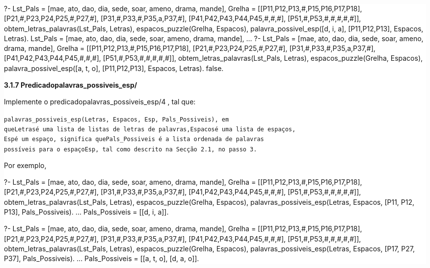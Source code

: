 ?- Lst_Pals = [mae, ato, dao, dia, sede, soar, ameno, drama, mande],
Grelha =
[[P11,P12,P13,#,P15,P16,P17,P18],
[P21,#,P23,P24,P25,#,P27,#],
[P31,#,P33,#,P35,a,P37,#],
[P41,P42,P43,P44,P45,#,#,#],
[P51,#,P53,#,#,#,#,#]],
obtem_letras_palavras(Lst_Pals, Letras),
espacos_puzzle(Grelha, Espacos),
palavra_possivel_esp([d, i, a], [P11,P12,P13], Espacos, Letras).
Lst_Pals = [mae, ato, dao, dia, sede, soar, ameno, drama, mande],
...
?- Lst_Pals = [mae, ato, dao, dia, sede, soar, ameno, drama, mande],
Grelha =
[[P11,P12,P13,#,P15,P16,P17,P18],
[P21,#,P23,P24,P25,#,P27,#],
[P31,#,P33,#,P35,a,P37,#],
[P41,P42,P43,P44,P45,#,#,#],
[P51,#,P53,#,#,#,#,#]],
obtem_letras_palavras(Lst_Pals, Letras),
espacos_puzzle(Grelha, Espacos),
palavra_possivel_esp([a, t, o], [P11,P12,P13], Espacos, Letras).
false.


**3.1.7 Predicadopalavras_possiveis_esp/**

Implemente o predicadopalavras_possiveis_esp/4 , tal que:

```
palavras_possiveis_esp(Letras, Espacos, Esp, Pals_Possiveis), em
queLetrasé uma lista de listas de letras de palavras,Espacosé uma lista de espaços,
Espé um espaço, significa quePals_Possiveis é a lista ordenada de palavras
possíveis para o espaçoEsp, tal como descrito na Secção 2.1, no passo 3.
```
Por exemplo,

?- Lst_Pals = [mae, ato, dao, dia, sede,
soar, ameno, drama, mande],
Grelha =
[[P11,P12,P13,#,P15,P16,P17,P18],
[P21,#,P23,P24,P25,#,P27,#],
[P31,#,P33,#,P35,a,P37,#],
[P41,P42,P43,P44,P45,#,#,#],
[P51,#,P53,#,#,#,#,#]],
obtem_letras_palavras(Lst_Pals, Letras),
espacos_puzzle(Grelha, Espacos),
palavras_possiveis_esp(Letras, Espacos,
[P11, P12, P13], Pals_Possiveis).
...
Pals_Possiveis = [[d, i, a]].

?- Lst_Pals = [mae, ato, dao, dia, sede,
soar, ameno, drama, mande],
Grelha =
[[P11,P12,P13,#,P15,P16,P17,P18],
[P21,#,P23,P24,P25,#,P27,#],
[P31,#,P33,#,P35,a,P37,#],
[P41,P42,P43,P44,P45,#,#,#],
[P51,#,P53,#,#,#,#,#]],
obtem_letras_palavras(Lst_Pals, Letras),
espacos_puzzle(Grelha, Espacos),
palavras_possiveis_esp(Letras, Espacos,
[P17, P27, P37], Pals_Possiveis).
...
Pals_Possiveis = [[a, t, o], [d, a, o]].
